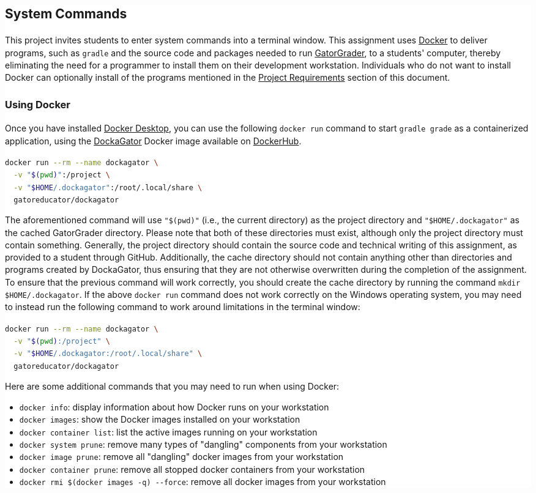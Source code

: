 ## System Commands

This project invites students to enter system commands into a terminal window.
This assignment uses [Docker](https://www.docker.com) to deliver programs, such
as `gradle` and the source code and packages needed to run
[GatorGrader](https://github.com/GatorEducator/gatorgrader), to a students'
computer, thereby eliminating the need for a programmer to install them on their
development workstation. Individuals who do not want to install Docker can
optionally install of the programs mentioned in the [Project
Requirements](#requirements) section of this document.

### Using Docker

Once you have installed [Docker
Desktop](https://www.docker.com/products/docker-desktop), you can use the
following `docker run` command to start `gradle grade` as a containerized
application, using the [DockaGator](https://github.com/GatorEducator/dockagator)
Docker image available on
[DockerHub](https://cloud.docker.com/u/gatoreducator/repository/docker/gatoreducator/dockagator).

```bash
docker run --rm --name dockagator \
  -v "$(pwd)":/project \
  -v "$HOME/.dockagator":/root/.local/share \
  gatoreducator/dockagator
```

The aforementioned command will use `"$(pwd)"` (i.e., the current directory) as
the project directory and `"$HOME/.dockagator"` as the cached GatorGrader
directory. Please note that both of these directories must exist, although only
the project directory must contain something. Generally, the project directory
should contain the source code and technical writing of this assignment, as
provided to a student through GitHub. Additionally, the cache directory should
not contain anything other than directories and programs created by DockaGator,
thus ensuring that they are not otherwise overwritten during the completion of
the assignment. To ensure that the previous command will work correctly, you
should create the cache directory by running the command `mkdir
$HOME/.dockagator`. If the above `docker run` command does not work correctly on
the Windows operating system, you may need to instead run the following command
to work around limitations in the terminal window:

```bash
docker run --rm --name dockagator \
  -v "$(pwd):/project" \
  -v "$HOME/.dockagator:/root/.local/share" \
  gatoreducator/dockagator
```

Here are some additional commands that you may need to run when using Docker:

* `docker info`: display information about how Docker runs on your workstation
* `docker images`: show the Docker images installed on your workstation
* `docker container list`: list the active images running on your workstation
* `docker system prune`: remove many types of "dangling" components from your workstation
* `docker image prune`: remove all "dangling" docker images from your workstation
* `docker container prune`: remove all stopped docker containers from your workstation
* `docker rmi $(docker images -q) --force`: remove all docker images from your workstation
